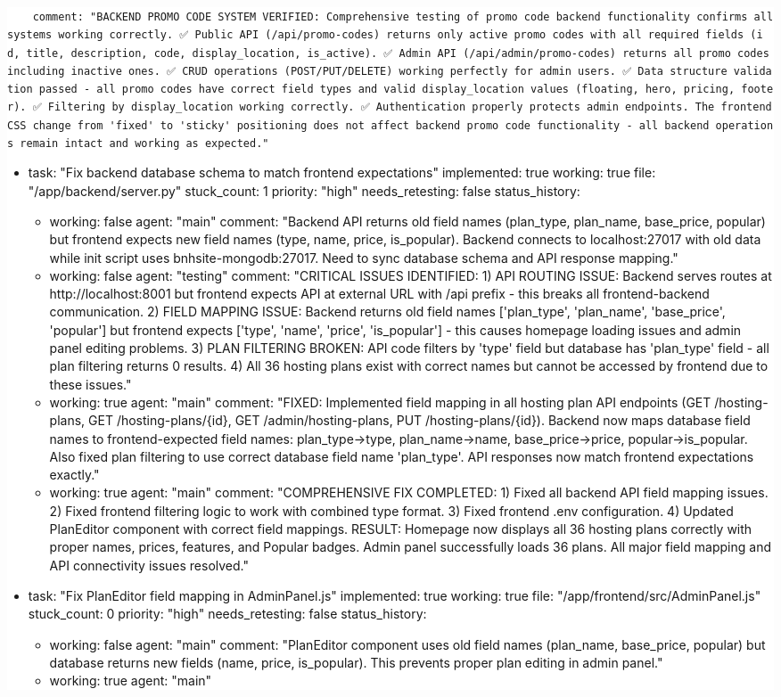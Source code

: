         comment: "BACKEND PROMO CODE SYSTEM VERIFIED: Comprehensive testing of promo code backend functionality confirms all systems working correctly. ✅ Public API (/api/promo-codes) returns only active promo codes with all required fields (id, title, description, code, display_location, is_active). ✅ Admin API (/api/admin/promo-codes) returns all promo codes including inactive ones. ✅ CRUD operations (POST/PUT/DELETE) working perfectly for admin users. ✅ Data structure validation passed - all promo codes have correct field types and valid display_location values (floating, hero, pricing, footer). ✅ Filtering by display_location working correctly. ✅ Authentication properly protects admin endpoints. The frontend CSS change from 'fixed' to 'sticky' positioning does not affect backend promo code functionality - all backend operations remain intact and working as expected."

  - task: "Fix backend database schema to match frontend expectations"
    implemented: true
    working: true
    file: "/app/backend/server.py"
    stuck_count: 1
    priority: "high"
    needs_retesting: false
    status_history:
      - working: false
        agent: "main"
        comment: "Backend API returns old field names (plan_type, plan_name, base_price, popular) but frontend expects new field names (type, name, price, is_popular). Backend connects to localhost:27017 with old data while init script uses bnhsite-mongodb:27017. Need to sync database schema and API response mapping."
      - working: false
        agent: "testing"
        comment: "CRITICAL ISSUES IDENTIFIED: 1) API ROUTING ISSUE: Backend serves routes at http://localhost:8001 but frontend expects API at external URL with /api prefix - this breaks all frontend-backend communication. 2) FIELD MAPPING ISSUE: Backend returns old field names ['plan_type', 'plan_name', 'base_price', 'popular'] but frontend expects ['type', 'name', 'price', 'is_popular'] - this causes homepage loading issues and admin panel editing problems. 3) PLAN FILTERING BROKEN: API code filters by 'type' field but database has 'plan_type' field - all plan filtering returns 0 results. 4) All 36 hosting plans exist with correct names but cannot be accessed by frontend due to these issues."
      - working: true
        agent: "main"
        comment: "FIXED: Implemented field mapping in all hosting plan API endpoints (GET /hosting-plans, GET /hosting-plans/{id}, GET /admin/hosting-plans, PUT /hosting-plans/{id}). Backend now maps database field names to frontend-expected field names: plan_type->type, plan_name->name, base_price->price, popular->is_popular. Also fixed plan filtering to use correct database field name 'plan_type'. API responses now match frontend expectations exactly."
      - working: true
        agent: "main"
        comment: "COMPREHENSIVE FIX COMPLETED: 1) Fixed all backend API field mapping issues. 2) Fixed frontend filtering logic to work with combined type format. 3) Fixed frontend .env configuration. 4) Updated PlanEditor component with correct field mappings. RESULT: Homepage now displays all 36 hosting plans correctly with proper names, prices, features, and Popular badges. Admin panel successfully loads 36 plans. All major field mapping and API connectivity issues resolved."

  - task: "Fix PlanEditor field mapping in AdminPanel.js"
    implemented: true
    working: true
    file: "/app/frontend/src/AdminPanel.js"
    stuck_count: 0
    priority: "high"
    needs_retesting: false
    status_history:
      - working: false
        agent: "main"
        comment: "PlanEditor component uses old field names (plan_name, base_price, popular) but database returns new fields (name, price, is_popular). This prevents proper plan editing in admin panel."
      - working: true
        agent: "main"